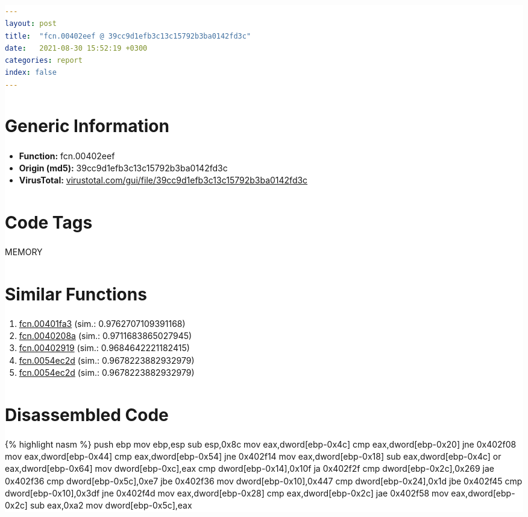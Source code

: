 ```yaml
---
layout: post
title:  "fcn.00402eef @ 39cc9d1efb3c13c15792b3ba0142fd3c"
date:   2021-08-30 15:52:19 +0300
categories: report
index: false
---
```


# Generic Information
- **Function:** fcn.00402eef
- **Origin (md5):** 39cc9d1efb3c13c15792b3ba0142fd3c
- **VirusTotal:** [virustotal.com/gui/file/39cc9d1efb3c13c15792b3ba0142fd3c][virustotal_ref]

# Code Tags
<span class="tag" id="MEMORY">MEMORY</span>


# Similar Functions

1. [fcn.00401fa3][similar_1_ref] (sim.: 0.9762707109391168)
2. [fcn.0040208a][similar_2_ref] (sim.: 0.9711683865027945)
3. [fcn.00402919][similar_3_ref] (sim.: 0.9684642221182415)
4. [fcn.0054ec2d][similar_4_ref] (sim.: 0.9678223882932979)
5. [fcn.0054ec2d][similar_5_ref] (sim.: 0.9678223882932979)


# Disassembled Code

{% highlight nasm %}
push ebp
mov ebp,esp
sub esp,0x8c
mov eax,dword[ebp-0x4c]
cmp eax,dword[ebp-0x20]
jne 0x402f08
mov eax,dword[ebp-0x44]
cmp eax,dword[ebp-0x54]
jne 0x402f14
mov eax,dword[ebp-0x18]
sub eax,dword[ebp-0x4c]
or eax,dword[ebp-0x64]
mov dword[ebp-0xc],eax
cmp dword[ebp-0x14],0x10f
ja 0x402f2f
cmp dword[ebp-0x2c],0x269
jae 0x402f36
cmp dword[ebp-0x5c],0xe7
jbe 0x402f36
mov dword[ebp-0x10],0x447
cmp dword[ebp-0x24],0x1d
jbe 0x402f45
cmp dword[ebp-0x10],0x3df
jne 0x402f4d
mov eax,dword[ebp-0x28]
cmp eax,dword[ebp-0x2c]
jae 0x402f58
mov eax,dword[ebp-0x2c]
sub eax,0xa2
mov dword[ebp-0x5c],eax

[similar_1_ref]: /report/fcn.00401fa3@859831cb05e0b4f08c1c70ceefd1dcba
[similar_2_ref]: /report/fcn.0040208a@6a91a6bba7f089de643ea198a525c5aa
[similar_3_ref]: /report/fcn.00402919@c5a9328b4292c431a6e3f48185308528
[similar_4_ref]: /report/fcn.0054ec2d@90c53de31ca36ce245bc69453e4bdaaf
[similar_5_ref]: /report/fcn.0054ec2d@9a2108de6665bf53e42d7cbbbe5a0866
[virustotal_ref]: https://www.virustotal.com/gui/file/39cc9d1efb3c13c15792b3ba0142fd3c